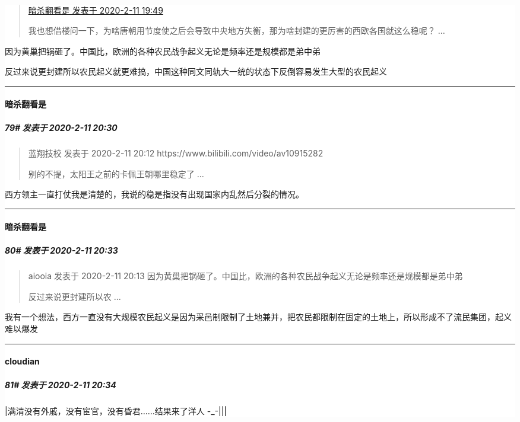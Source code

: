 

<blockquote><a href="httphttps://bbs.saraba1st.com/2b/forum.php?mod=redirect&amp;goto=findpost&amp;pid=46390640&amp;ptid=1913286" target="_blank">暗杀翻看是 发表于 2020-2-11 19:49</a>

我也想借楼问一下，为啥唐朝用节度使之后会导致中央地方失衡，那为啥封建的更厉害的西欧各国就这么稳呢？ ...</blockquote>
因为黄巢把锅砸了。中国比，欧洲的各种农民战争起义无论是频率还是规模都是弟中弟

反过来说更封建所以农民起义就更难搞，中国这种同文同轨大一统的状态下反倒容易发生大型的农民起义







-----

####  暗杀翻看是  
##### 79#       发表于 2020-2-11 20:30



<blockquote>蓝翔技校 发表于 2020-2-11 20:12
https://www.bilibili.com/video/av10915282


别的不提，太阳王之前的卡佩王朝哪里稳定了 ...</blockquote>
西方领主一直打仗我是清楚的，我说的稳是指没有出现国家内乱然后分裂的情况。







-----

####  暗杀翻看是  
##### 80#       发表于 2020-2-11 20:33



<blockquote>aiooia 发表于 2020-2-11 20:13
因为黄巢把锅砸了。中国比，欧洲的各种农民战争起义无论是频率还是规模都是弟中弟

反过来说更封建所以农 ...</blockquote>
我有一个想法，西方一直没有大规模农民起义是因为采邑制限制了土地兼并，把农民都限制在固定的土地上，所以形成不了流民集团，起义难以爆发







-----

####  cloudian  
##### 81#       发表于 2020-2-11 20:34




|满清没有外戚，没有宦官，没有昏君……结果来了洋人 -_-|||


